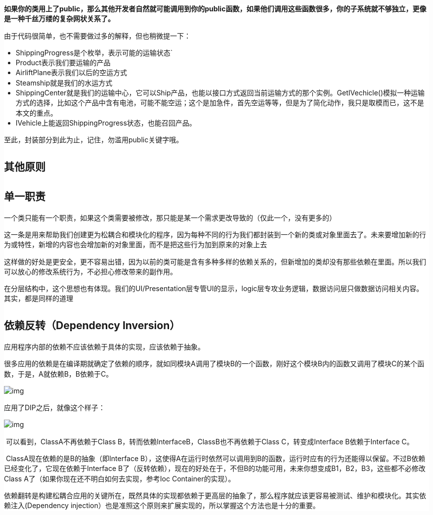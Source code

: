 **如果你的类用上了public，那么其他开发者自然就可能调用到你的public函数，如果他们调用这些函数很多，你的子系统就不够独立，更像是一种千丝万缕的复杂网状关系了。**

由于代码很简单，也不需要做过多的解释，但也稍微提一下：

- ShippingProgress是个枚举，表示可能的运输状态`
- Product表示我们要运输的产品
- AirliftPlane表示我们以后的空运方式
- Steamship就是我们的水运方式
- ShippingCenter就是我们的运输中心，它可以Ship产品，也能以接口方式返回当前运输方式的那个实例。GetIVechicle()模拟一种运输方式的选择，比如这个产品中含有电池，可能不能空运；这个是加急件，首先空运等等，但是为了简化动作，我只是取模而已，这不是本文的重点。
- IVehicle上能返回ShippingProgress状态，也能召回产品。

至此，封装部分到此为止，记住，勿滥用public关键字哦。

## 其他原则

## 单一职责

​		一个类只能有一个职责，如果这个类需要被修改，那只能是某一个需求更改导致的（仅此一个，没有更多的）

​		这一条是用来帮助我们创建更为松耦合和模块化的程序，因为每种不同的行为我们都封装到一个新的类或对象里面去了。未来要增加新的行为或特性，新增的内容也会增加新的对象里面，而不是把这些行为加到原来的对象上去

​		这样做的好处是更安全，更不容易出错，因为以前的类可能是含有多种多样的依赖关系的，但新增加的类却没有那些依赖在里面。所以我们可以放心的修改系统行为，不必担心修改带来的副作用。		

​		在分层结构中，这个思想也有体现。我们的UI/Presentation层专管UI的显示，logic层专攻业务逻辑，数据访问层只做数据访问相关内容。其实，都是同样的道理

## 依赖反转（Dependency Inversion）

应用程序内部的依赖不应该依赖于具体的实现，应该依赖于抽象。

很多应用的依赖是在编译期就确定了依赖的顺序，就如同模块A调用了模块B的一个函数，刚好这个模块B内的函数又调用了模块C的某个函数，于是，A就依赖B，B依赖于C。

![img](https://images2015.cnblogs.com/blog/1067696/201707/1067696-20170706232714425-1966832752.png)

应用了DIP之后，就像这个样子：

![img](https://images2015.cnblogs.com/blog/1067696/201707/1067696-20170706232742487-399631085.png)

​		可以看到，ClassA不再依赖于Class B，转而依赖InterfaceB，ClassB也不再依赖于Class C，转变成Interface B依赖于Interface C。

​		ClassA现在依赖的是B的抽象（即Interface B），这使得A在运行时依然可以调用到B的函数，运行时应有的行为还能得以保留。不过B依赖已经变化了，它现在依赖于Interface B了（反转依赖），现在的好处在于，不但B的功能可用，未来你想变成B1，B2，B3，这些都不必修改Class A了（如果你现在还不明白如何去实现，参考Ioc Container的实现）。

​		依赖翻转是构建松耦合应用的关键所在，既然具体的实现都依赖于更高层的抽象了，那么程序就应该更容易被测试、维护和模块化。其实依赖注入(Dependency injection）也是准照这个原则来扩展实现的，所以掌握这个方法也是十分的重要。